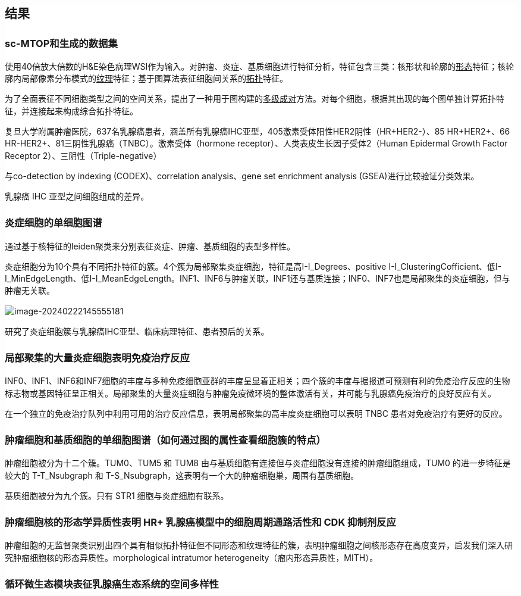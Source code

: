 

## 结果

### sc-MTOP和生成的数据集

使用40倍放大倍数的H&E染色病理WSI作为输入。对肿瘤、炎症、基质细胞进行特征分析，特征包含三类：核形状和轮廓的<u>形态</u>特征；核轮廓内局部像素分布模式的<u>纹理</u>特征；基于图算法表征细胞间关系的<u>拓扑</u>特征。

为了全面表征不同细胞类型之间的空间关系，提出了一种用于图构建的<u>多级成对</u>方法。对每个细胞，根据其出现的每个图单独计算拓扑特征，并连接起来构成综合拓扑特征。

复旦大学附属肿瘤医院，637名乳腺癌患者，涵盖所有乳腺癌IHC亚型，405激素受体阳性HER2阴性（HR+HER2-）、85 HR+HER2+、66 HR-HER2+、81三阴性乳腺癌（TNBC）。激素受体（hormone receptor）、人类表皮生长因子受体2（Human Epidermal Growth Factor Receptor 2）、三阴性（Triple-negative）

与co-detection by indexing (CODEX)、correlation analysis、gene set enrichment analysis (GSEA)进行比较验证分类效果。

乳腺癌 IHC 亚型之间细胞组成的差异。



### 炎症细胞的单细胞图谱

通过基于核特征的leiden聚类来分别表征炎症、肿瘤、基质细胞的表型多样性。

炎症细胞分为10个具有不同拓扑特征的簇。4个簇为局部聚集炎症细胞，特征是高I-I_Degrees、positive I-I_ClusteringCofficient、低I-I_MinEdgeLength、低I-I_MeanEdgeLength。INF1、INF6与肿瘤关联，INF1还与基质连接；INF0、INF7也是局部聚集的炎症细胞，但与肿瘤无关联。

![image-20240222145555181](https://p.ipic.vip/pzkzb1.png)

研究了炎症细胞簇与乳腺癌IHC亚型、临床病理特征、患者预后的关系。



### 局部聚集的大量炎症细胞表明免疫治疗反应

INF0、INF1、INF6和INF7细胞的丰度与多种免疫细胞亚群的丰度呈显着正相关；四个簇的丰度与据报道可预测有利的免疫治疗反应的生物标志物或基因特征呈正相关。局部聚集的大量炎症细胞与肿瘤免疫微环境的整体激活有关，并可能与乳腺癌免疫治疗的良好反应有关。

在一个独立的免疫治疗队列中利用可用的治疗反应信息，表明局部聚集的高丰度炎症细胞可以表明 TNBC 患者对免疫治疗有更好的反应。



### 肿瘤细胞和基质细胞的单细胞图谱（如何通过图的属性查看细胞簇的特点）

肿瘤细胞被分为十二个簇。TUM0、TUM5 和 TUM8 由与基质细胞有连接但与炎症细胞没有连接的肿瘤细胞组成，TUM0 的进一步特征是较大的 T-T_Nsubgraph 和 T-S_Nsubgraph，这表明有一个大的肿瘤细胞巢，周围有基质细胞。

基质细胞被分为九个簇。只有 STR1 细胞与炎症细胞有联系。



### 肿瘤细胞核的形态学异质性表明 HR+ 乳腺癌模型中的细胞周期通路活性和 CDK 抑制剂反应

肿瘤细胞的无监督聚类识别出四个具有相似拓扑特征但不同形态和纹理特征的簇，表明肿瘤细胞之间核形态存在高度变异，启发我们深入研究肿瘤细胞核的形态异质性。morphological intratumor heterogeneity（瘤内形态异质性，MITH）。



### 循环微生态模块表征乳腺癌生态系统的空间多样性
